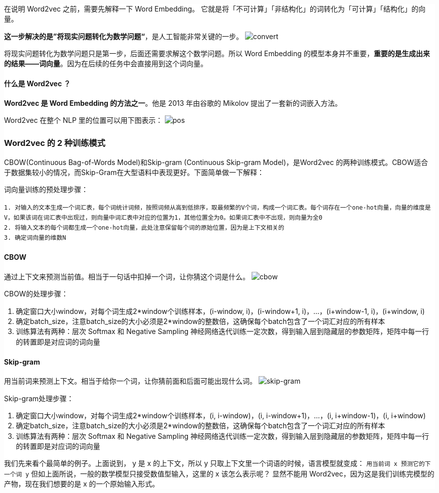 在说明 Word2vec 之前，需要先解释一下 Word Embedding。 它就是将「不可计算」「非结构化」的词转化为「可计算」「结构化」的向量。

**这一步解决的是”将现实问题转化为数学问题“**，是人工智能非常关键的一步。
![convert](https://raw.githubusercontent.com/Reid00/image-host/main/20220608/image.5j52y8l79200.webp)

将现实问题转化为数学问题只是第一步，后面还需要求解这个数学问题。所以 Word Embedding 的模型本身并不重要，**重要的是生成出来的结果——词向量**。因为在后续的任务中会直接用到这个词向量。

#### **什么是 Word2vec ？**

**Word2vec 是 Word Embedding 的方法之一**。他是 2013 年由谷歌的 Mikolov 提出了一套新的词嵌入方法。

Word2vec 在整个 NLP 里的位置可以用下图表示：
![pos](https://raw.githubusercontent.com/Reid00/image-host/main/20220608/image.53ewwh95a440.webp)


### Word2vec 的 2 种训练模式

CBOW(Continuous Bag-of-Words Model)和Skip-gram (Continuous Skip-gram Model)，是Word2vec 的两种训练模式。CBOW适合于数据集较小的情况，而Skip-Gram在大型语料中表现更好。下面简单做一下解释：

词向量训练的预处理步骤：

    1. 对输入的文本生成一个词汇表，每个词统计词频，按照词频从高到低排序，取最频繁的V个词，构成一个词汇表。每个词存在一个one-hot向量，向量的维度是V，如果该词在词汇表中出现过，则向量中词汇表中对应的位置为1，其他位置全为0。如果词汇表中不出现，则向量为全0
    2. 将输入文本的每个词都生成一个one-hot向量，此处注意保留每个词的原始位置，因为是上下文相关的
    3. 确定词向量的维数N


#### **CBOW**

通过上下文来预测当前值。相当于一句话中扣掉一个词，让你猜这个词是什么。
![cbow](https://raw.githubusercontent.com/Reid00/image-host/main/20220608/image.10wotocignf4.webp)

CBOW的处理步骤：
1. 确定窗口大小window，对每个词生成2*window个训练样本，(i-window, i)，(i-window+1, i)，...，(i+window-1, i)，(i+window, i)
2. 确定batch_size，注意batch_size的大小必须是2*window的整数倍，这确保每个batch包含了一个词汇对应的所有样本
3. 训练算法有两种：层次 Softmax 和 Negative Sampling
   神经网络迭代训练一定次数，得到输入层到隐藏层的参数矩阵，矩阵中每一行的转置即是对应词的词向量

#### **Skip-gram**

用当前词来预测上下文。相当于给你一个词，让你猜前面和后面可能出现什么词。
![skip-gram](https://raw.githubusercontent.com/Reid00/image-host/main/20220608/image.2z49docswrq0.webp)

Skip-gram处理步骤：

1. 确定窗口大小window，对每个词生成2*window个训练样本，(i, i-window)，(i, i-window+1)，...，(i, i+window-1)，(i, i+window)
2. 确定batch_size，注意batch_size的大小必须是2*window的整数倍，这确保每个batch包含了一个词汇对应的所有样本
3. 训练算法有两种：层次 Softmax 和 Negative Sampling
   神经网络迭代训练一定次数，得到输入层到隐藏层的参数矩阵，矩阵中每一行的转置即是对应词的词向量

我们先来看个最简单的例子。上面说到， y 是 x 的上下文，所以 y 只取上下文里一个词语的时候，语言模型就变成：
`用当前词 x 预测它的下一个词 y`
但如上面所说，一般的数学模型只接受数值型输入，这里的 x 该怎么表示呢？ 显然不能用 Word2vec，因为这是我们训练完模型的产物，现在我们想要的是 x 的一个原始输入形式。
